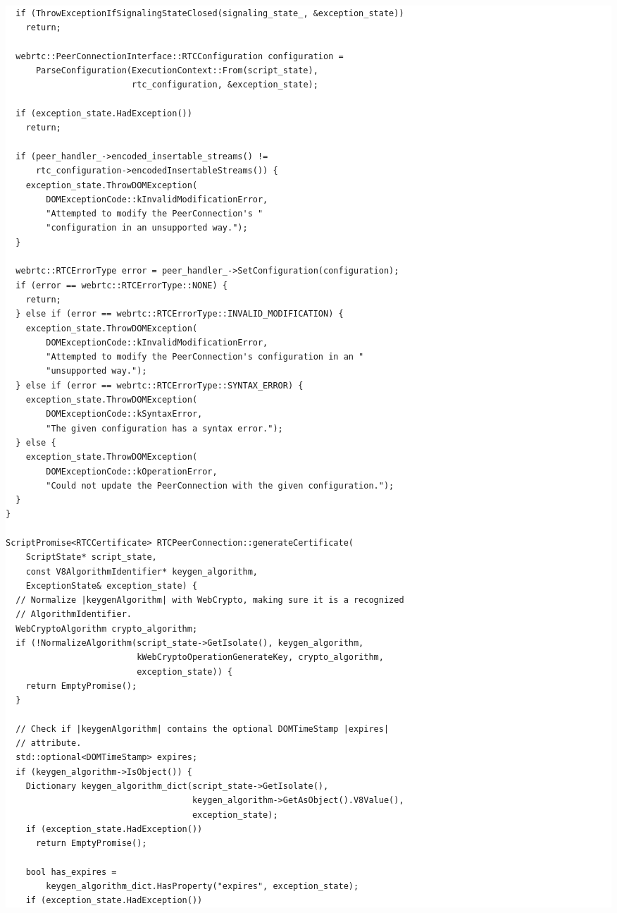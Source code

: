 ```
  if (ThrowExceptionIfSignalingStateClosed(signaling_state_, &exception_state))
    return;

  webrtc::PeerConnectionInterface::RTCConfiguration configuration =
      ParseConfiguration(ExecutionContext::From(script_state),
                         rtc_configuration, &exception_state);

  if (exception_state.HadException())
    return;

  if (peer_handler_->encoded_insertable_streams() !=
      rtc_configuration->encodedInsertableStreams()) {
    exception_state.ThrowDOMException(
        DOMExceptionCode::kInvalidModificationError,
        "Attempted to modify the PeerConnection's "
        "configuration in an unsupported way.");
  }

  webrtc::RTCErrorType error = peer_handler_->SetConfiguration(configuration);
  if (error == webrtc::RTCErrorType::NONE) {
    return;
  } else if (error == webrtc::RTCErrorType::INVALID_MODIFICATION) {
    exception_state.ThrowDOMException(
        DOMExceptionCode::kInvalidModificationError,
        "Attempted to modify the PeerConnection's configuration in an "
        "unsupported way.");
  } else if (error == webrtc::RTCErrorType::SYNTAX_ERROR) {
    exception_state.ThrowDOMException(
        DOMExceptionCode::kSyntaxError,
        "The given configuration has a syntax error.");
  } else {
    exception_state.ThrowDOMException(
        DOMExceptionCode::kOperationError,
        "Could not update the PeerConnection with the given configuration.");
  }
}

ScriptPromise<RTCCertificate> RTCPeerConnection::generateCertificate(
    ScriptState* script_state,
    const V8AlgorithmIdentifier* keygen_algorithm,
    ExceptionState& exception_state) {
  // Normalize |keygenAlgorithm| with WebCrypto, making sure it is a recognized
  // AlgorithmIdentifier.
  WebCryptoAlgorithm crypto_algorithm;
  if (!NormalizeAlgorithm(script_state->GetIsolate(), keygen_algorithm,
                          kWebCryptoOperationGenerateKey, crypto_algorithm,
                          exception_state)) {
    return EmptyPromise();
  }

  // Check if |keygenAlgorithm| contains the optional DOMTimeStamp |expires|
  // attribute.
  std::optional<DOMTimeStamp> expires;
  if (keygen_algorithm->IsObject()) {
    Dictionary keygen_algorithm_dict(script_state->GetIsolate(),
                                     keygen_algorithm->GetAsObject().V8Value(),
                                     exception_state);
    if (exception_state.HadException())
      return EmptyPromise();

    bool has_expires =
        keygen_algorithm_dict.HasProperty("expires", exception_state);
    if (exception_state.HadException())
```
